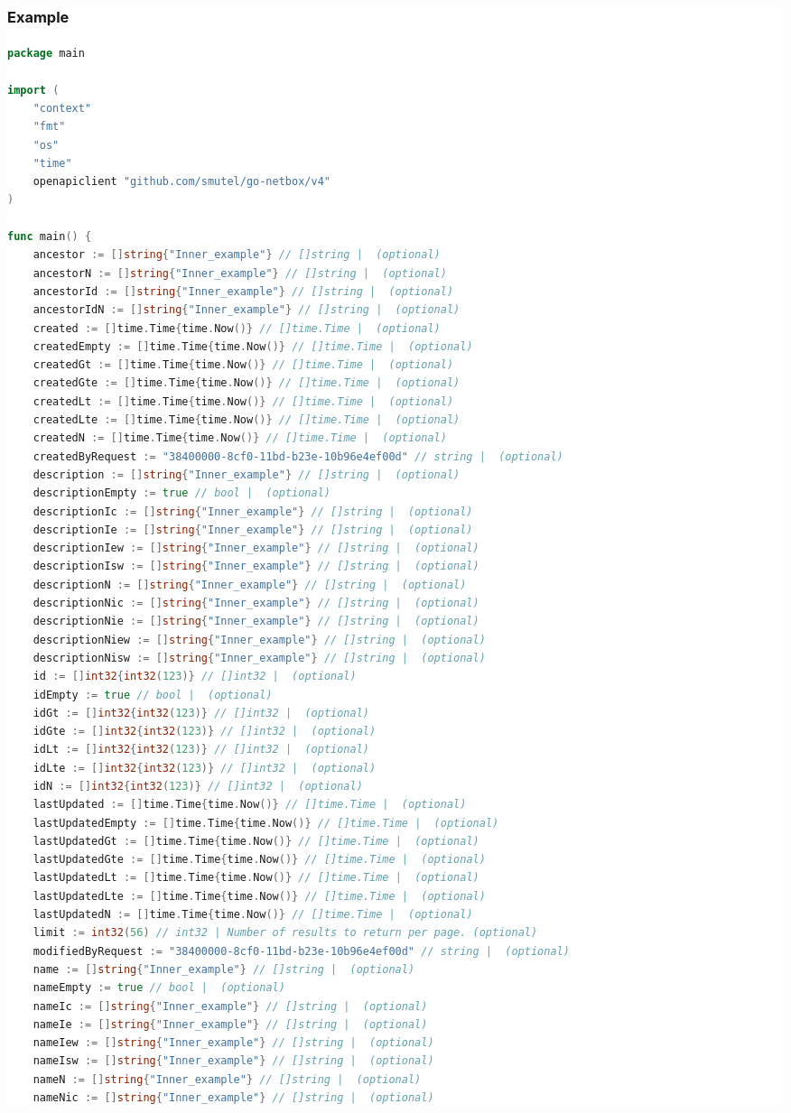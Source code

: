 



### Example

```go
package main

import (
	"context"
	"fmt"
	"os"
    "time"
	openapiclient "github.com/smutel/go-netbox/v4"
)

func main() {
	ancestor := []string{"Inner_example"} // []string |  (optional)
	ancestorN := []string{"Inner_example"} // []string |  (optional)
	ancestorId := []string{"Inner_example"} // []string |  (optional)
	ancestorIdN := []string{"Inner_example"} // []string |  (optional)
	created := []time.Time{time.Now()} // []time.Time |  (optional)
	createdEmpty := []time.Time{time.Now()} // []time.Time |  (optional)
	createdGt := []time.Time{time.Now()} // []time.Time |  (optional)
	createdGte := []time.Time{time.Now()} // []time.Time |  (optional)
	createdLt := []time.Time{time.Now()} // []time.Time |  (optional)
	createdLte := []time.Time{time.Now()} // []time.Time |  (optional)
	createdN := []time.Time{time.Now()} // []time.Time |  (optional)
	createdByRequest := "38400000-8cf0-11bd-b23e-10b96e4ef00d" // string |  (optional)
	description := []string{"Inner_example"} // []string |  (optional)
	descriptionEmpty := true // bool |  (optional)
	descriptionIc := []string{"Inner_example"} // []string |  (optional)
	descriptionIe := []string{"Inner_example"} // []string |  (optional)
	descriptionIew := []string{"Inner_example"} // []string |  (optional)
	descriptionIsw := []string{"Inner_example"} // []string |  (optional)
	descriptionN := []string{"Inner_example"} // []string |  (optional)
	descriptionNic := []string{"Inner_example"} // []string |  (optional)
	descriptionNie := []string{"Inner_example"} // []string |  (optional)
	descriptionNiew := []string{"Inner_example"} // []string |  (optional)
	descriptionNisw := []string{"Inner_example"} // []string |  (optional)
	id := []int32{int32(123)} // []int32 |  (optional)
	idEmpty := true // bool |  (optional)
	idGt := []int32{int32(123)} // []int32 |  (optional)
	idGte := []int32{int32(123)} // []int32 |  (optional)
	idLt := []int32{int32(123)} // []int32 |  (optional)
	idLte := []int32{int32(123)} // []int32 |  (optional)
	idN := []int32{int32(123)} // []int32 |  (optional)
	lastUpdated := []time.Time{time.Now()} // []time.Time |  (optional)
	lastUpdatedEmpty := []time.Time{time.Now()} // []time.Time |  (optional)
	lastUpdatedGt := []time.Time{time.Now()} // []time.Time |  (optional)
	lastUpdatedGte := []time.Time{time.Now()} // []time.Time |  (optional)
	lastUpdatedLt := []time.Time{time.Now()} // []time.Time |  (optional)
	lastUpdatedLte := []time.Time{time.Now()} // []time.Time |  (optional)
	lastUpdatedN := []time.Time{time.Now()} // []time.Time |  (optional)
	limit := int32(56) // int32 | Number of results to return per page. (optional)
	modifiedByRequest := "38400000-8cf0-11bd-b23e-10b96e4ef00d" // string |  (optional)
	name := []string{"Inner_example"} // []string |  (optional)
	nameEmpty := true // bool |  (optional)
	nameIc := []string{"Inner_example"} // []string |  (optional)
	nameIe := []string{"Inner_example"} // []string |  (optional)
	nameIew := []string{"Inner_example"} // []string |  (optional)
	nameIsw := []string{"Inner_example"} // []string |  (optional)
	nameN := []string{"Inner_example"} // []string |  (optional)
	nameNic := []string{"Inner_example"} // []string |  (optional)
```
